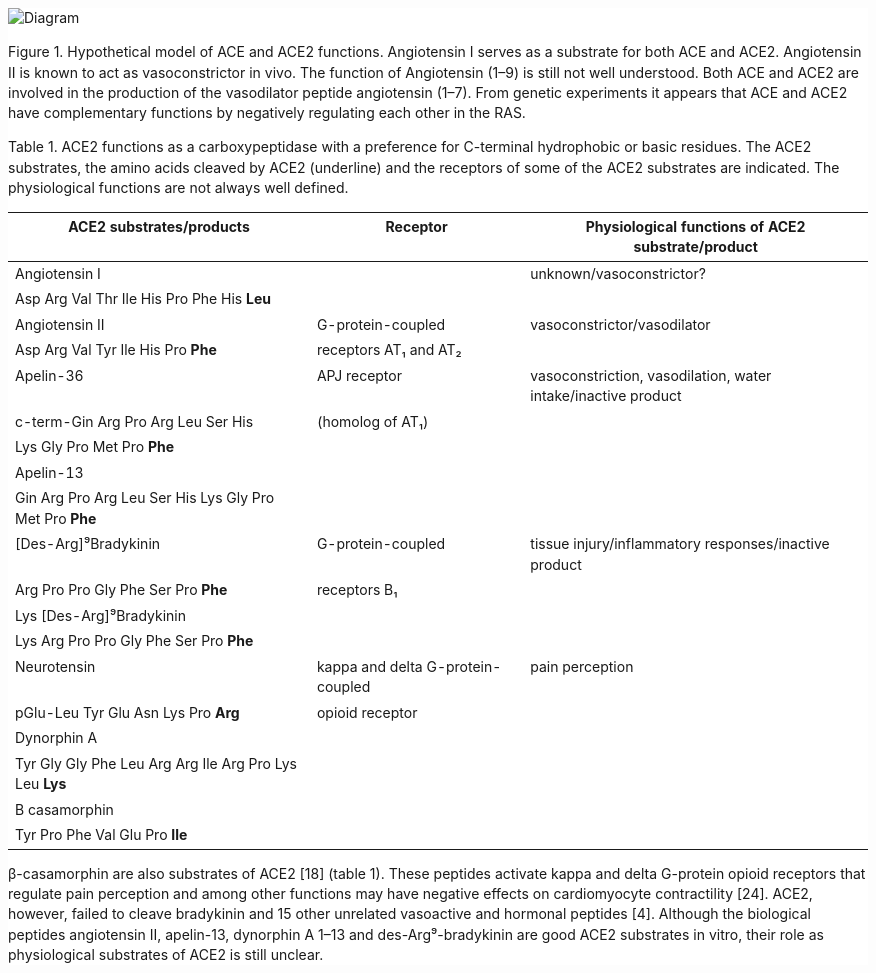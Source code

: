 ![Diagram](attachment:diagram.png)

Figure 1. Hypothetical model of ACE and ACE2 functions. Angiotensin I serves as a substrate for both ACE and ACE2. Angiotensin II is known to act as vasoconstrictor in vivo. The function of Angiotensin (1–9) is still not well understood. Both ACE and ACE2 are involved in the production of the vasodilator peptide angiotensin (1–7). From genetic experiments it appears that ACE and ACE2 have complementary functions by negatively regulating each other in the RAS.

Table 1. ACE2 functions as a carboxypeptidase with a preference for C-terminal hydrophobic or basic residues. The ACE2 substrates, the amino acids cleaved by ACE2 (underline) and the receptors of some of the ACE2 substrates are indicated. The physiological functions are not always well defined.

| ACE2 substrates/products                                                                 | Receptor                              | Physiological functions of ACE2 substrate/product                     |
|-----------------------------------------------------------------------------------------|---------------------------------------|---------------------------------------------------------------------|
| Angiotensin I                                                                            |                                       | unknown/vasoconstrictor?                                           |
| Asp Arg Val Thr Ile His Pro Phe His **Leu**                                              |                                       |                                                                     |
| Angiotensin II                                                                           | G-protein-coupled                     | vasoconstrictor/vasodilator                                       |
| Asp Arg Val Tyr Ile His Pro **Phe**                                                      | receptors AT₁ and AT₂                 |                                                                     |
| Apelin-36                                                                                | APJ receptor                         | vasoconstriction, vasodilation, water intake/inactive product      |
| c-term-Gin Arg Pro Arg Leu Ser His                                                       | (homolog of AT₁)                      |                                                                     |
| Lys Gly Pro Met Pro **Phe**                                                              |                                       |                                                                     |
| Apelin-13                                                                                |                                       |                                                                     |
| Gin Arg Pro Arg Leu Ser His Lys Gly Pro Met Pro **Phe**                                  |                                       |                                                                     |
| [Des-Arg]⁹Bradykinin                                                                     | G-protein-coupled                     | tissue injury/inflammatory responses/inactive product               |
| Arg Pro Pro Gly Phe Ser Pro **Phe**                                                      | receptors B₁                          |                                                                     |
| Lys [Des-Arg]⁹Bradykinin                                                                  |                                       |                                                                     |
| Lys Arg Pro Pro Gly Phe Ser Pro **Phe**                                                  |                                       |                                                                     |
| Neurotensin                                                                              | kappa and delta G-protein-coupled     | pain perception                                                   |
| pGlu-Leu Tyr Glu Asn Lys Pro **Arg**                                                     | opioid receptor                       |                                                                     |
| Dynorphin A                                                                              |                                       |                                                                     |
| Tyr Gly Gly Phe Leu Arg Arg Ile Arg Pro Lys Leu **Lys**                                  |                                       |                                                                     |
| B casamorphin                                                                            |                                       |                                                                     |
| Tyr Pro Phe Val Glu Pro **Ile**                                                          |                                       |                                                                     |

β-casamorphin are also substrates of ACE2 [18] (table 1). These peptides activate kappa and delta G-protein opioid receptors that regulate pain perception and among other functions may have negative effects on cardiomyocyte contractility [24]. ACE2, however, failed to cleave bradykinin and 15 other unrelated vasoactive and hormonal peptides [4]. Although the biological peptides angiotensin II, apelin-13, dynorphin A 1–13 and des-Arg⁹-bradykinin are good ACE2 substrates in vitro, their role as physiological substrates of ACE2 is still unclear.
